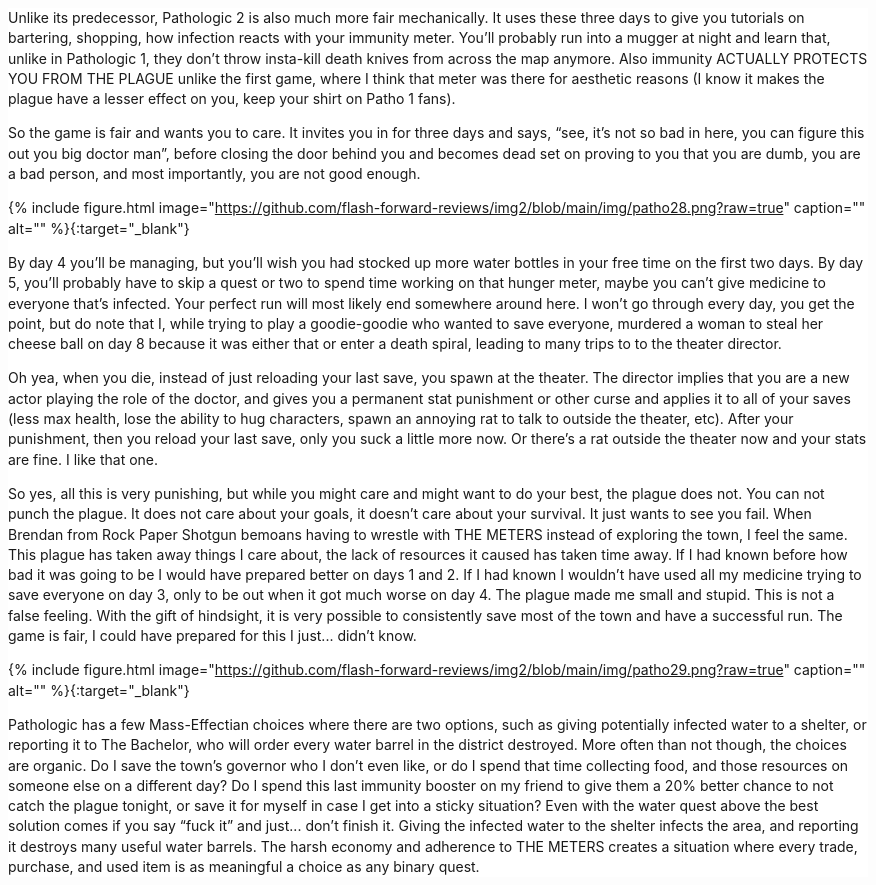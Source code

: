 Unlike its predecessor, Pathologic 2 is also much more fair mechanically. It uses these three days to give you tutorials on bartering, shopping, how infection reacts with your immunity meter. You’ll probably run into a mugger at night and learn that, unlike in Pathologic 1, they don’t throw insta-kill death knives from across the map anymore. Also immunity ACTUALLY PROTECTS YOU FROM THE PLAGUE unlike the first game, where I think that meter was there for aesthetic reasons (I know it makes the plague have a lesser effect on you, keep your shirt on Patho 1 fans).

So the game is fair and wants you to care. It invites you in for three days and says, “see, it’s not so bad in here, you can figure this out you big doctor man”, before closing the door behind you and becomes dead set on proving to you that you are dumb, you are a bad person, and most importantly, you are not good enough.

{% include figure.html image="https://github.com/flash-forward-reviews/img2/blob/main/img/patho28.png?raw=true" caption="" alt="" %}{:target="_blank"}

By day 4 you’ll be managing, but you’ll wish you had stocked up more water bottles in your free time on the first two days. By day 5, you’ll probably have to skip a quest or two to spend time working on that hunger meter, maybe you can’t give medicine to everyone that’s infected. Your perfect run will most likely end somewhere around here. I won’t go through every day, you get the point, but do note that I, while trying to play a goodie-goodie who wanted to save everyone, murdered a woman to steal her cheese ball on day 8 because it was either that or enter a death spiral, leading to many trips to to the theater director.

Oh yea, when you die, instead of just reloading your last save, you spawn at the theater. The director implies that you are a new actor playing the role of the doctor, and gives you a permanent stat punishment or other curse and applies it to all of your saves (less max health, lose the ability to hug characters, spawn an annoying rat to talk to outside the theater, etc). After your punishment, then you reload your last save, only you suck a little more now. Or there’s a rat outside the theater now and your stats are fine. I like that one.

So yes, all this is very punishing, but while you might care and might want to do your best, the plague does not. You can not punch the plague. It does not care about your goals, it doesn’t care about your survival. It just wants to see you fail. When Brendan from Rock Paper Shotgun bemoans having to wrestle with THE METERS instead of exploring the town, I feel the same. This plague has taken away things I care about, the lack of resources it caused has taken time away. If I had known before how bad it was going to be I would have prepared better on days 1 and 2. If I had known I wouldn’t have used all my medicine trying to save everyone on day 3, only to be out when it got much worse on day 4. The plague made me small and stupid. This is not a false feeling. With the gift of hindsight, it is very possible to consistently save most of the town and have a successful run. The game is fair, I could have prepared for this I just... didn’t know.

{% include figure.html image="https://github.com/flash-forward-reviews/img2/blob/main/img/patho29.png?raw=true" caption="" alt="" %}{:target="_blank"}

Pathologic has a few Mass-Effectian choices where there are two options, such as giving potentially infected water to a shelter, or reporting it to The Bachelor, who will order every water barrel in the district destroyed. More often than not though, the choices are organic. Do I save the town’s governor who I don’t even like, or do I spend that time collecting food, and those resources on someone else on a different day? Do I spend this last immunity booster on my friend to give them a 20% better chance to not catch the plague tonight, or save it for myself in case I get into a sticky situation? Even with the water quest above the best solution comes if you say “fuck it” and just... don’t finish it. Giving the infected water to the shelter infects the area, and reporting it destroys many useful water barrels. The harsh economy and adherence to THE METERS creates a situation where every trade, purchase, and used item is as meaningful a choice as any binary quest.
